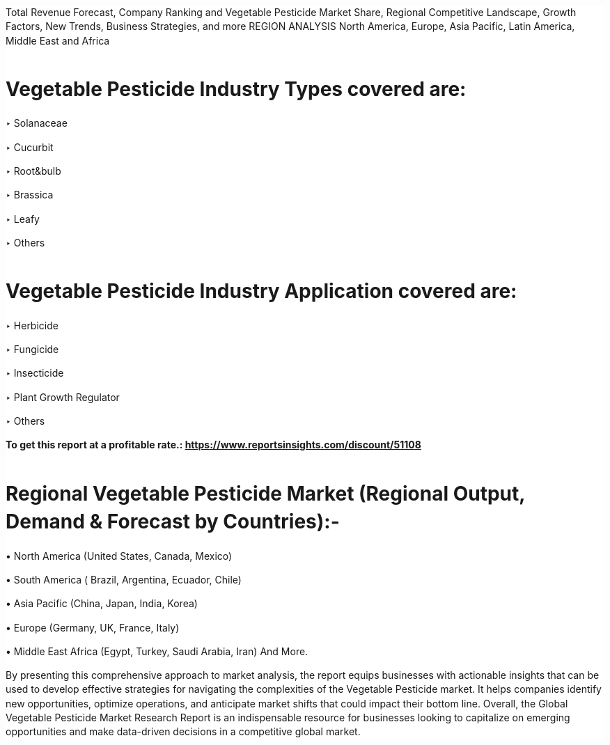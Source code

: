 <td>Total Revenue Forecast, Company Ranking and Vegetable Pesticide Market Share, Regional Competitive Landscape, Growth Factors, New Trends, Business Strategies, and more</td>
</tr>
<tr>
<td>REGION ANALYSIS</td>
<td>North America, Europe, Asia Pacific, Latin America, Middle East and Africa</td>
</tr>
</table>

# <strong>Vegetable Pesticide Industry Types covered are:</strong>

‣ Solanaceae

‣ Cucurbit

‣ Root&bulb

‣ Brassica

‣ Leafy

‣ Others

# <strong>Vegetable Pesticide Industry Application covered are:</strong>

‣ Herbicide

‣ Fungicide

‣ Insecticide

‣ Plant Growth Regulator

‣ Others

<strong>To get this report at a profitable rate.: <a href=https://www.reportsinsights.com/discount/51108>https://www.reportsinsights.com/discount/51108</a></strong></font>

# <strong>Regional Vegetable Pesticide Market (Regional Output, Demand &amp; Forecast by Countries):-</strong>

• North America (United States, Canada, Mexico)

• South America ( Brazil, Argentina, Ecuador, Chile)

• Asia Pacific (China, Japan, India, Korea)

• Europe (Germany, UK, France, Italy)

• Middle East Africa (Egypt, Turkey, Saudi Arabia, Iran) And More.

By presenting this comprehensive approach to market analysis, the report equips businesses with actionable insights that can be used to develop effective strategies for navigating the complexities of the Vegetable Pesticide market. It helps companies identify new opportunities, optimize operations, and anticipate market shifts that could impact their bottom line. Overall, the Global Vegetable Pesticide Market Research Report is an indispensable resource for businesses looking to capitalize on emerging opportunities and make data-driven decisions in a competitive global market.

